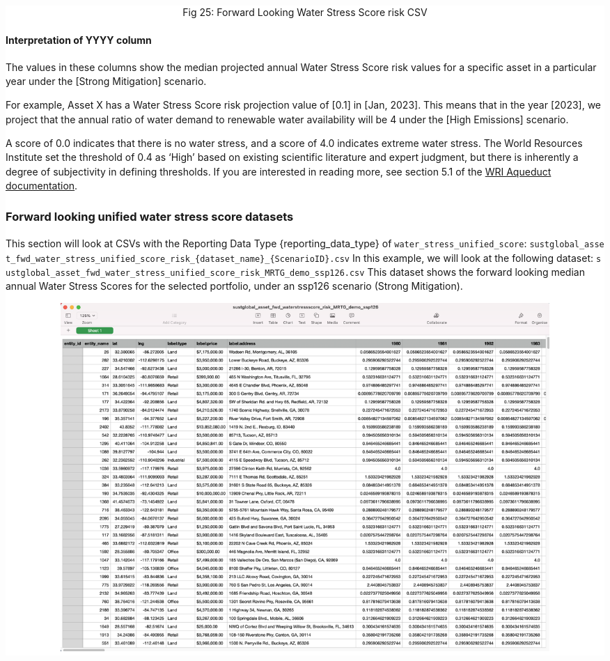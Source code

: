 <p align="center">
Fig 25: Forward Looking Water Stress Score risk CSV
</p>

#### Interpretation of YYYY column 
The values in these columns show the median projected annual Water Stress Score risk values for a specific asset in a particular year under the [Strong Mitigation] scenario.

For example, Asset X has a Water Stress Score risk projection value of [0.1] in [Jan, 2023]. This means that in the year [2023], we project that the annual ratio of water demand to renewable water availability will be 4 under the [High Emissions] scenario. 

A score of 0.0 indicates that there is no water stress, and a score of 4.0 indicates extreme water stress. The World Resources Institute set the threshold of 0.4 as ‘High’ based on existing scientific literature and expert judgment, but there is inherently a degree of subjectivity in defining thresholds. If you are interested in reading more, see section 5.1 of the [WRI Aqueduct documentation](https://files.wri.org/d8/s3fs-public/Aqueduct_Global_Maps_2.1-Constructing_Decicion-Relevant_Global_Water_Risk_Indicators_final_0.pdf). 

### Forward looking unified water stress score datasets

This section will look at CSVs with the Reporting Data Type {reporting_data_type} of `water_stress_unified_score`: `sustglobal_asset_fwd_water_stress_unified_score_risk_{dataset_name}_{ScenarioID}.csv`
In this example, we will look at the following dataset: `sustglobal_asset_fwd_water_stress_unified_score_risk_MRTG_demo_ssp126.csv`
This dataset shows the forward looking median annual Water Stress Scores for the selected portfolio, under an ssp126 scenario (Strong Mitigation).

<p align="center">
<img height="500" src="assets/images/userguide/UG_Fig25.png">
</p>
